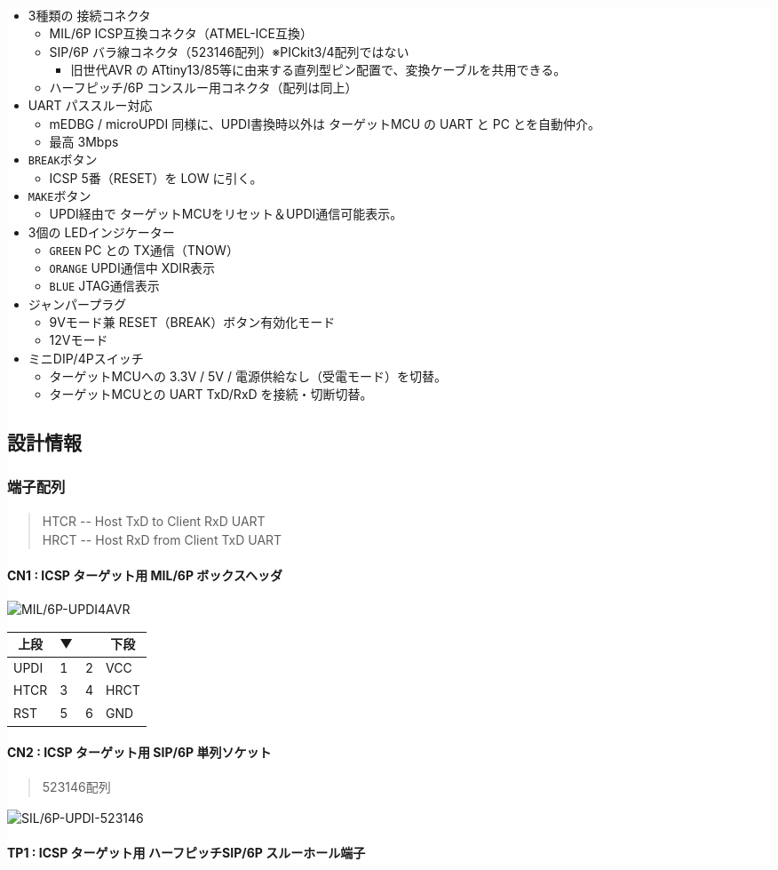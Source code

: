 - 3種類の 接続コネクタ
  - MIL/6P ICSP互換コネクタ（ATMEL-ICE互換）
  - SIP/6P バラ線コネクタ（523146配列）※PICkit3/4配列ではない
    - 旧世代AVR の ATtiny13/85等に由来する直列型ピン配置で、変換ケーブルを共用できる。
  - ハーフピッチ/6P コンスルー用コネクタ（配列は同上）
- UART パススルー対応
  - mEDBG / microUPDI 同様に、UPDI書換時以外は ターゲットMCU の UART と PC とを自動仲介。
  - 最高 3Mbps
- `BREAK`ボタン
  - ICSP 5番（RESET）を LOW に引く。
- `MAKE`ボタン
  - UPDI経由で ターゲットMCUをリセット＆UPDI通信可能表示。
- 3個の LEDインジケーター
  - `GREEN` PC との TX通信（TNOW）
  - `ORANGE` UPDI通信中 XDIR表示
  - `BLUE` JTAG通信表示
- ジャンパープラグ
  - 9Vモード兼 RESET（BREAK）ボタン有効化モード
  - 12Vモード
- ミニDIP/4Pスイッチ
  - ターゲットMCUへの 3.3V / 5V / 電源供給なし（受電モード）を切替。
  - ターゲットMCUとの UART TxD/RxD を接続・切断切替。

## 設計情報

### 端子配列

> HTCR -- Host TxD to Client RxD UART\
> HRCT -- Host RxD from Client TxD UART

#### CN1 : ICSP ターゲット用 MIL/6P ボックスヘッダ

![MIL/6P-UPDI4AVR](https://askn37.github.io/svg/AVR-ICSP-M6P-UPDI4AVR.drawio.svg)

|上段|▼||下段|
|-|-|-|-|
|UPDI|1|2|VCC
|HTCR|3|4|HRCT
|RST|5|6|GND

#### CN2 : ICSP ターゲット用 SIP/6P 単列ソケット

> 523146配列

![SIL/6P-UPDI-523146](https://askn37.github.io/svg/AVR-ICSP-S6P-UPDI-523146.drawio.svg)

#### TP1 : ICSP ターゲット用 ハーフピッチSIP/6P スルーホール端子
